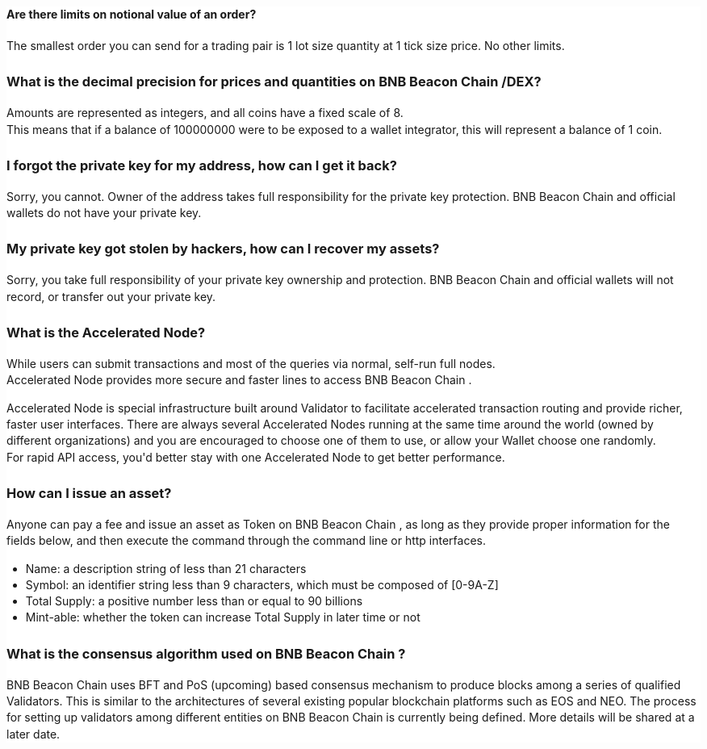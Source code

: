 #### Are there limits on notional value of an order?

The smallest order you can send for a trading pair is 1 lot size quantity at 1 tick size price. No other limits.

### What is the decimal precision for prices and quantities on BNB Beacon Chain /DEX?

Amounts are represented as integers, and all coins have a fixed scale of 8.<br/>
This means that if a balance of 100000000 were to be exposed to a wallet integrator, this will represent a balance of 1 coin.

### I forgot the private key for my address, how can I get it back?

Sorry, you cannot. Owner of the address takes full responsibility for the private key protection.
BNB Beacon Chain  and official wallets do not have your private key.

### My private key got stolen by hackers, how can I recover my assets?

Sorry, you take full responsibility of your private key ownership and protection. BNB Beacon Chain 
and official wallets will not record, or transfer out your private key.

### What is the Accelerated Node?

While users can submit transactions and most of the queries via normal, self-run full nodes.<br/>
Accelerated Node provides more secure and faster lines to access BNB Beacon Chain .

Accelerated Node is special infrastructure built around Validator to facilitate accelerated transaction
routing and provide richer, faster user interfaces. There are always several Accelerated Nodes running
at the same time around the world (owned by different organizations) and you are encouraged to choose
one of them to use, or allow your Wallet choose one randomly.<br/>
For rapid API access, you'd better stay with one Accelerated Node to get better performance.

### How can I issue an asset?

Anyone can pay a fee and issue an asset as Token on BNB Beacon Chain , as long as they provide
proper information for the fields below, and then execute the command through the command line or http interfaces.

- Name: a description string of less than 21 characters
- Symbol: an identifier string less than 9 characters, which must be composed of [0-9A-Z]
- Total Supply: a positive number less than or equal to 90 billions
- Mint-able: whether the token can increase Total Supply in later time or not

### What is the consensus algorithm used on BNB Beacon Chain ?

BNB Beacon Chain  uses BFT and PoS (upcoming) based consensus mechanism to produce blocks among
a series of qualified Validators. This is similar to the architectures of several existing
popular blockchain platforms such as EOS and NEO.
The process for setting up validators among different entities on BNB Beacon Chain  is currently being defined. More details will be shared at a later date.
